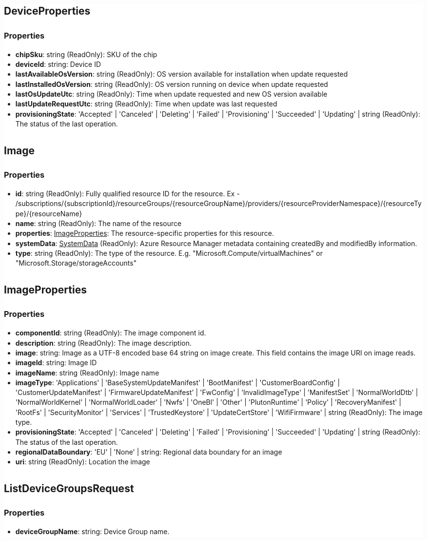 ## DeviceProperties
### Properties
* **chipSku**: string (ReadOnly): SKU of the chip
* **deviceId**: string: Device ID
* **lastAvailableOsVersion**: string (ReadOnly): OS version available for installation when update requested
* **lastInstalledOsVersion**: string (ReadOnly): OS version running on device when update requested
* **lastOsUpdateUtc**: string (ReadOnly): Time when update requested and new OS version available
* **lastUpdateRequestUtc**: string (ReadOnly): Time when update was last requested
* **provisioningState**: 'Accepted' | 'Canceled' | 'Deleting' | 'Failed' | 'Provisioning' | 'Succeeded' | 'Updating' | string (ReadOnly): The status of the last operation.

## Image
### Properties
* **id**: string (ReadOnly): Fully qualified resource ID for the resource. Ex - /subscriptions/{subscriptionId}/resourceGroups/{resourceGroupName}/providers/{resourceProviderNamespace}/{resourceType}/{resourceName}
* **name**: string (ReadOnly): The name of the resource
* **properties**: [ImageProperties](#imageproperties): The resource-specific properties for this resource.
* **systemData**: [SystemData](#systemdata) (ReadOnly): Azure Resource Manager metadata containing createdBy and modifiedBy information.
* **type**: string (ReadOnly): The type of the resource. E.g. "Microsoft.Compute/virtualMachines" or "Microsoft.Storage/storageAccounts"

## ImageProperties
### Properties
* **componentId**: string (ReadOnly): The image component id.
* **description**: string (ReadOnly): The image description.
* **image**: string: Image as a UTF-8 encoded base 64 string on image create. This field contains the image URI on image reads.
* **imageId**: string: Image ID
* **imageName**: string (ReadOnly): Image name
* **imageType**: 'Applications' | 'BaseSystemUpdateManifest' | 'BootManifest' | 'CustomerBoardConfig' | 'CustomerUpdateManifest' | 'FirmwareUpdateManifest' | 'FwConfig' | 'InvalidImageType' | 'ManifestSet' | 'NormalWorldDtb' | 'NormalWorldKernel' | 'NormalWorldLoader' | 'Nwfs' | 'OneBl' | 'Other' | 'PlutonRuntime' | 'Policy' | 'RecoveryManifest' | 'RootFs' | 'SecurityMonitor' | 'Services' | 'TrustedKeystore' | 'UpdateCertStore' | 'WifiFirmware' | string (ReadOnly): The image type.
* **provisioningState**: 'Accepted' | 'Canceled' | 'Deleting' | 'Failed' | 'Provisioning' | 'Succeeded' | 'Updating' | string (ReadOnly): The status of the last operation.
* **regionalDataBoundary**: 'EU' | 'None' | string: Regional data boundary for an image
* **uri**: string (ReadOnly): Location the image

## ListDeviceGroupsRequest
### Properties
* **deviceGroupName**: string: Device Group name.
